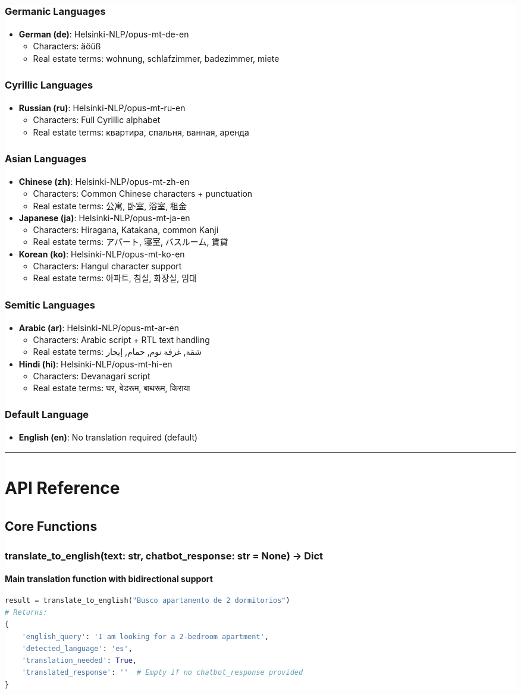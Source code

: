 ### Germanic Languages
- **German (de)**: Helsinki-NLP/opus-mt-de-en
  - Characters: äöüß
  - Real estate terms: wohnung, schlafzimmer, badezimmer, miete

### Cyrillic Languages
- **Russian (ru)**: Helsinki-NLP/opus-mt-ru-en
  - Characters: Full Cyrillic alphabet
  - Real estate terms: квартира, спальня, ванная, аренда

### Asian Languages
- **Chinese (zh)**: Helsinki-NLP/opus-mt-zh-en
  - Characters: Common Chinese characters + punctuation
  - Real estate terms: 公寓, 卧室, 浴室, 租金
- **Japanese (ja)**: Helsinki-NLP/opus-mt-ja-en
  - Characters: Hiragana, Katakana, common Kanji
  - Real estate terms: アパート, 寝室, バスルーム, 賃貸
- **Korean (ko)**: Helsinki-NLP/opus-mt-ko-en
  - Characters: Hangul character support
  - Real estate terms: 아파트, 침실, 화장실, 임대

### Semitic Languages
- **Arabic (ar)**: Helsinki-NLP/opus-mt-ar-en
  - Characters: Arabic script + RTL text handling
  - Real estate terms: شقة, غرفة نوم, حمام, إيجار
- **Hindi (hi)**: Helsinki-NLP/opus-mt-hi-en
  - Characters: Devanagari script
  - Real estate terms: घर, बेडरूम, बाथरूम, किराया

### Default Language
- **English (en)**: No translation required (default)

---

# API Reference

## Core Functions

### translate_to_english(text: str, chatbot_response: str = None) -> Dict

**Main translation function with bidirectional support**

```python
result = translate_to_english("Busco apartamento de 2 dormitorios")
# Returns:
{
    'english_query': 'I am looking for a 2-bedroom apartment',
    'detected_language': 'es',
    'translation_needed': True,
    'translated_response': ''  # Empty if no chatbot_response provided
}
```
